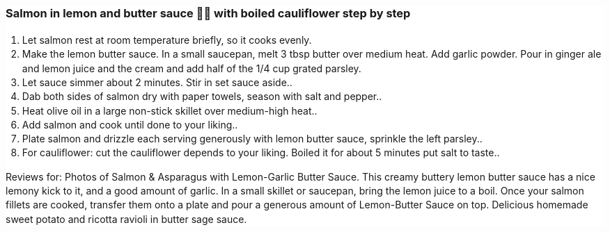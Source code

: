 ### Salmon in lemon and butter sauce 🍋🧈 with boiled cauliflower step by step

  1. Let salmon rest at room temperature briefly, so it cooks evenly. 
  2. Make the lemon butter sauce. In a small saucepan, melt 3 tbsp butter over medium heat. Add garlic powder. Pour in ginger ale and lemon juice and the cream and add half of the 1/4 cup grated parsley. 
  3. Let sauce simmer about 2 minutes. Stir in set sauce aside.. 
  4. Dab both sides of salmon dry with paper towels, season with salt and pepper.. 
  5. Heat olive oil in a large non-stick skillet over medium-high heat.. 
  6. Add salmon and cook until done to your liking.. 
  7. Plate salmon and drizzle each serving generously with lemon butter sauce, sprinkle the left parsley.. 
  8. For cauliflower: cut the cauliflower depends to your liking. Boiled it for about 5 minutes put salt to taste.. 

Reviews for: Photos of Salmon & Asparagus with Lemon-Garlic Butter Sauce. This creamy buttery lemon butter sauce has a nice lemony kick to it, and a good amount of garlic. In a small skillet or saucepan, bring the lemon juice to a boil. Once your salmon fillets are cooked, transfer them onto a plate and pour a generous amount of Lemon-Butter Sauce on top. Delicious homemade sweet potato and ricotta ravioli in butter sage sauce.